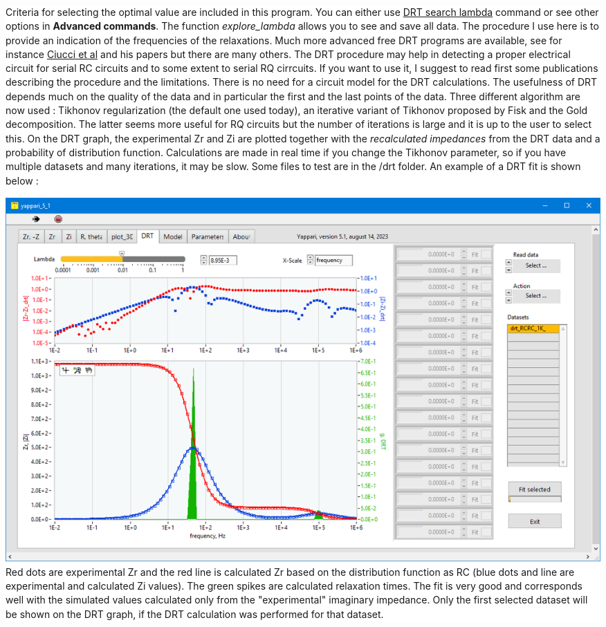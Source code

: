 Criteria for selecting the optimal value are included in this program. You can either use [DRT search lambda](https://github.com/nitad54448/yappari-5-1/blob/main/README.md#drt-search-lambda) command or see other options in __Advanced commands__. The function _explore_lambda_ allows you to see and save all data.
The procedure I use here is to provide an indication of the frequencies of the relaxations. Much more advanced free DRT programs are available, see for instance [Ciucci et al](https://github.com/ciuccislab/DP-DRT) and his papers but there are many others. The DRT procedure may help in detecting a proper electrical circuit for serial RC circuits and to some extent to serial RQ cirrcuits. If you want to use it, I suggest to read first some publications describing the procedure and the limitations.
There is no need for a circuit model for the DRT calculations. The usefulness of DRT depends much on the quality of the data and in particular the first and the last points of the data.
Three different algorithm are now used : Tikhonov regularization (the default one used today), an iterative variant of Tikhonov proposed by Fisk and the Gold decomposition. The latter seems more useful for RQ circuits but the number of iterations is large and it is up to the user to select this.
On the DRT graph, the experimental Zr and Zi are plotted together with the _recalculated impedances_ from the DRT data and a probability of distribution function. Calculations are made in real time if you change the Tikhonov parameter, so if you have multiple datasets and many iterations, it may be slow. Some files to test are in the /drt folder.
An example of a DRT fit is shown below :

![plot](https://github.com/nitad54448/yappari-5-1/blob/main/help/images/drt_calc_RCRC_1k_3_5microF_80_20p_simulated.PNG)
Red dots are experimental Zr and the red line is calculated Zr based on the distribution function as RC (blue dots and line are experimental and calculated Zi values). The green spikes are calculated relaxation times. The fit is very good and corresponds well with the simulated values calculated only from the "experimental" imaginary impedance. 
Only the first selected dataset will be shown on the DRT graph, if the DRT calculation was performed for that dataset.
